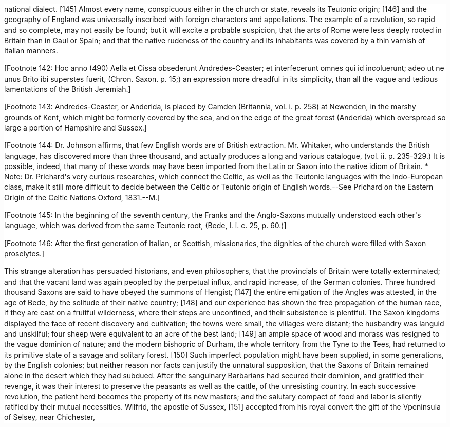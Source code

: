 national dialect. [145] Almost every name, conspicuous either in the
church or state, reveals its Teutonic origin; [146] and the geography
of England was universally inscribed with foreign characters and
appellations. The example of a revolution, so rapid and so complete, may
not easily be found; but it will excite a probable suspicion, that the
arts of Rome were less deeply rooted in Britain than in Gaul or Spain;
and that the native rudeness of the country and its inhabitants was
covered by a thin varnish of Italian manners.

[Footnote 142: Hoc anno (490) Aella et Cissa obsederunt
Andredes-Ceaster; et interfecerunt omnes qui id incoluerunt; adeo ut ne
unus Brito ibi superstes fuerit, (Chron. Saxon. p. 15;) an expression
more dreadful in its simplicity, than all the vague and tedious
lamentations of the British Jeremiah.]

[Footnote 143: Andredes-Ceaster, or Anderida, is placed by Camden
(Britannia, vol. i. p. 258) at Newenden, in the marshy grounds of Kent,
which might be formerly covered by the sea, and on the edge of the great
forest (Anderida) which overspread so large a portion of Hampshire and
Sussex.]

[Footnote 144: Dr. Johnson affirms, that few English words are of
British extraction. Mr. Whitaker, who understands the British language,
has discovered more than three thousand, and actually produces a long
and various catalogue, (vol. ii. p. 235-329.) It is possible, indeed,
that many of these words may have been imported from the Latin or Saxon
into the native idiom of Britain. * Note: Dr. Prichard's very curious
researches, which connect the Celtic, as well as the Teutonic languages
with the Indo-European class, make it still more difficult to decide
between the Celtic or Teutonic origin of English words.--See Prichard on
the Eastern Origin of the Celtic Nations Oxford, 1831.--M.]

[Footnote 145: In the beginning of the seventh century, the Franks and
the Anglo-Saxons mutually understood each other's language, which was
derived from the same Teutonic root, (Bede, l. i. c. 25, p. 60.)]

[Footnote 146: After the first generation of Italian, or Scottish,
missionaries, the dignities of the church were filled with Saxon
proselytes.]

This strange alteration has persuaded historians, and even philosophers,
that the provincials of Britain were totally exterminated; and that
the vacant land was again peopled by the perpetual influx, and rapid
increase, of the German colonies. Three hundred thousand Saxons are said
to have obeyed the summons of Hengist; [147] the entire emigation of the
Angles was attested, in the age of Bede, by the solitude of their native
country; [148] and our experience has shown the free propagation of the
human race, if they are cast on a fruitful wilderness, where their steps
are unconfined, and their subsistence is plentiful. The Saxon kingdoms
displayed the face of recent discovery and cultivation; the towns
were small, the villages were distant; the husbandry was languid and
unskilful; four sheep were equivalent to an acre of the best land; [149]
an ample space of wood and morass was resigned to the vague dominion of
nature; and the modern bishopric of Durham, the whole territory from the
Tyne to the Tees, had returned to its primitive state of a savage
and solitary forest. [150] Such imperfect population might have been
supplied, in some generations, by the English colonies; but neither
reason nor facts can justify the unnatural supposition, that the Saxons
of Britain remained alone in the desert which they had subdued. After
the sanguinary Barbarians had secured their dominion, and gratified
their revenge, it was their interest to preserve the peasants as well as
the cattle, of the unresisting country. In each successive revolution,
the patient herd becomes the property of its new masters; and the
salutary compact of food and labor is silently ratified by their mutual
necessities. Wilfrid, the apostle of Sussex, [151] accepted from his
royal convert the gift of the Vpeninsula of Selsey, near Chichester,
